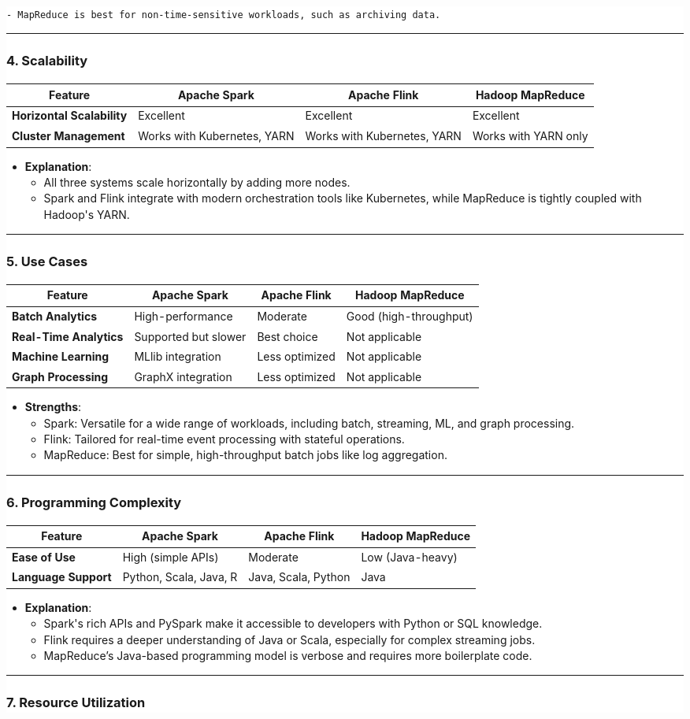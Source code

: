     - MapReduce is best for non-time-sensitive workloads, such as archiving data.

---

### **4. Scalability**

| **Feature** | **Apache Spark** | **Apache Flink** | **Hadoop MapReduce** |
| --- | --- | --- | --- |
| **Horizontal Scalability** | Excellent | Excellent | Excellent |
| **Cluster Management** | Works with Kubernetes, YARN | Works with Kubernetes, YARN | Works with YARN only |
- **Explanation**:
    - All three systems scale horizontally by adding more nodes.
    - Spark and Flink integrate with modern orchestration tools like Kubernetes, while MapReduce is tightly coupled with Hadoop's YARN.

---

### **5. Use Cases**

| **Feature** | **Apache Spark** | **Apache Flink** | **Hadoop MapReduce** |
| --- | --- | --- | --- |
| **Batch Analytics** | High-performance | Moderate | Good (high-throughput) |
| **Real-Time Analytics** | Supported but slower | Best choice | Not applicable |
| **Machine Learning** | MLlib integration | Less optimized | Not applicable |
| **Graph Processing** | GraphX integration | Less optimized | Not applicable |
- **Strengths**:
    - Spark: Versatile for a wide range of workloads, including batch, streaming, ML, and graph processing.
    - Flink: Tailored for real-time event processing with stateful operations.
    - MapReduce: Best for simple, high-throughput batch jobs like log aggregation.

---

### **6. Programming Complexity**

| **Feature** | **Apache Spark** | **Apache Flink** | **Hadoop MapReduce** |
| --- | --- | --- | --- |
| **Ease of Use** | High (simple APIs) | Moderate | Low (Java-heavy) |
| **Language Support** | Python, Scala, Java, R | Java, Scala, Python | Java |
- **Explanation**:
    - Spark's rich APIs and PySpark make it accessible to developers with Python or SQL knowledge.
    - Flink requires a deeper understanding of Java or Scala, especially for complex streaming jobs.
    - MapReduce’s Java-based programming model is verbose and requires more boilerplate code.

---

### **7. Resource Utilization**
